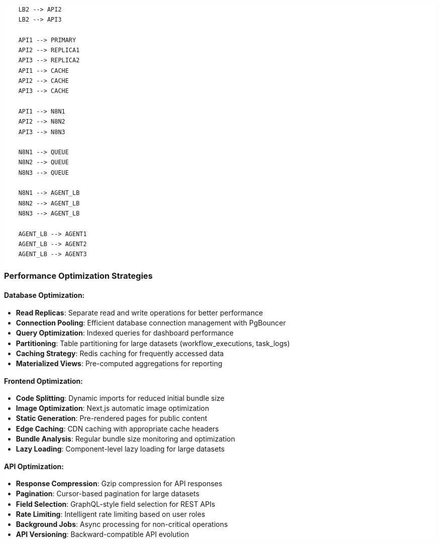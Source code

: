 ```mermaid
    LB2 --> API2
    LB2 --> API3
    
    API1 --> PRIMARY
    API2 --> REPLICA1
    API3 --> REPLICA2
    API1 --> CACHE
    API2 --> CACHE
    API3 --> CACHE
    
    API1 --> N8N1
    API2 --> N8N2
    API3 --> N8N3
    
    N8N1 --> QUEUE
    N8N2 --> QUEUE
    N8N3 --> QUEUE
    
    N8N1 --> AGENT_LB
    N8N2 --> AGENT_LB
    N8N3 --> AGENT_LB
    
    AGENT_LB --> AGENT1
    AGENT_LB --> AGENT2
    AGENT_LB --> AGENT3
```

### Performance Optimization Strategies

**Database Optimization:**
- **Read Replicas**: Separate read and write operations for better performance
- **Connection Pooling**: Efficient database connection management with PgBouncer
- **Query Optimization**: Indexed queries for dashboard performance
- **Partitioning**: Table partitioning for large datasets (workflow_executions, task_logs)
- **Caching Strategy**: Redis caching for frequently accessed data
- **Materialized Views**: Pre-computed aggregations for reporting

**Frontend Optimization:**
- **Code Splitting**: Dynamic imports for reduced initial bundle size
- **Image Optimization**: Next.js automatic image optimization
- **Static Generation**: Pre-rendered pages for public content
- **Edge Caching**: CDN caching with appropriate cache headers
- **Bundle Analysis**: Regular bundle size monitoring and optimization
- **Lazy Loading**: Component-level lazy loading for large datasets

**API Optimization:**
- **Response Compression**: Gzip compression for API responses
- **Pagination**: Cursor-based pagination for large datasets
- **Field Selection**: GraphQL-style field selection for REST APIs
- **Rate Limiting**: Intelligent rate limiting based on user roles
- **Background Jobs**: Async processing for non-critical operations
- **API Versioning**: Backward-compatible API evolution

